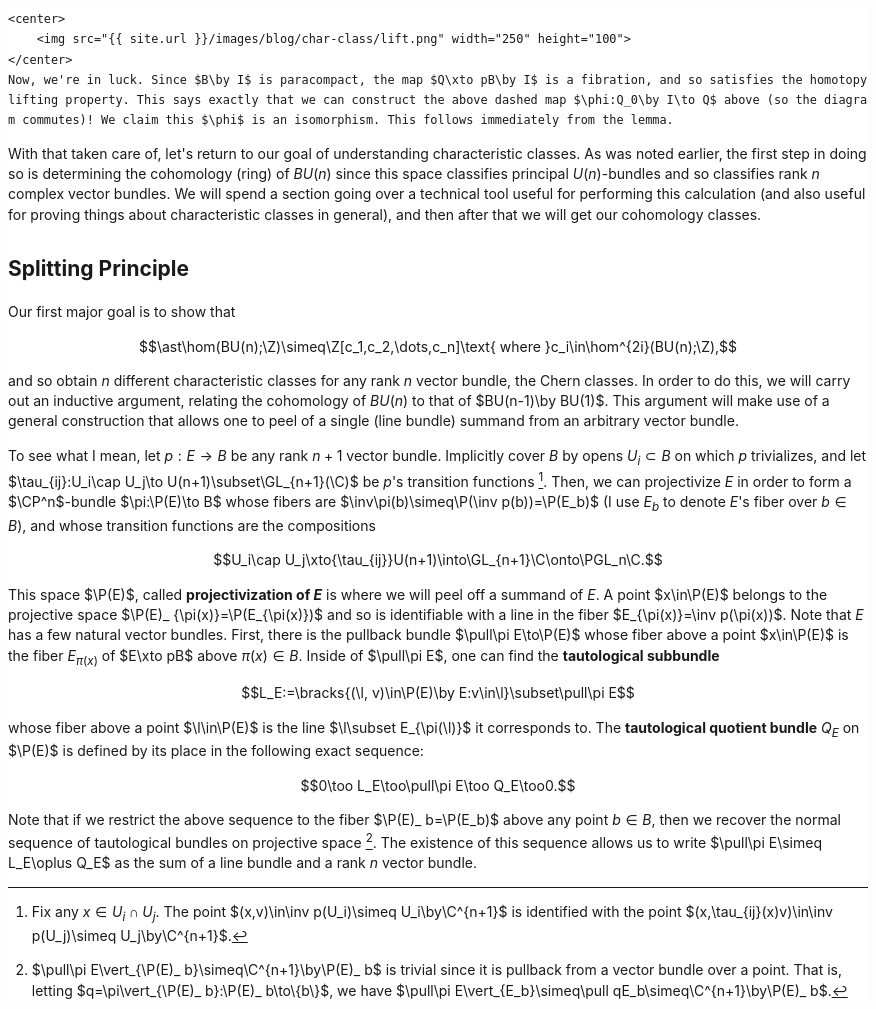     <center>
        <img src="{{ site.url }}/images/blog/char-class/lift.png" width="250" height="100">
    </center>
    Now, we're in luck. Since $B\by I$ is paracompact, the map $Q\xto pB\by I$ is a fibration, and so satisfies the homotopy lifting property. This says exactly that we can construct the above dashed map $\phi:Q_0\by I\to Q$ above (so the diagram commutes)! We claim this $\phi$ is an isomorphism. This follows immediately from the lemma.
</div>

With that taken care of, let's return to our goal of understanding characteristic classes. As was noted earlier, the first step in doing so is determining the cohomology (ring) of $BU(n)$ since this space classifies principal $U(n)$-bundles and so classifies rank $n$ complex vector bundles. We will spend a section going over a technical tool useful for performing this calculation (and also useful for proving things about characteristic classes in general), and then after that we will get our cohomology classes.


## Splitting Principle

Our first major goal is to show that

$$\ast\hom(BU(n);\Z)\simeq\Z[c_1,c_2,\dots,c_n]\text{ where }c_i\in\hom^{2i}(BU(n);\Z),$$

and so obtain $n$ different characteristic classes for any rank $n$ vector bundle, the Chern classes. In order to do this, we will carry out an inductive argument, relating the cohomology of $BU(n)$ to that of $BU(n-1)\by BU(1)$. This argument will make use of a general construction that allows one to peel of a single (line bundle) summand from an arbitrary vector bundle.

To see what I mean, let $p:E\to B$ be any rank $n+1$ vector bundle. Implicitly cover $B$ by opens $U_i\subset B$ on which $p$ trivializes, and let $\tau_{ij}:U_i\cap U_j\to U(n+1)\subset\GL_{n+1}(\C)$ be $p$'s transition functions [^6]. Then, we can projectivize $E$ in order to form a $\CP^n$-bundle $\pi:\P(E)\to B$ whose fibers are $\inv\pi(b)\simeq\P(\inv p(b))=\P(E_b)$ (I use $E_b$ to denote $E$'s fiber over $b\in B$), and whose transition functions are the compositions

$$U_i\cap U_j\xto{\tau_{ij}}U(n+1)\into\GL_{n+1}\C\onto\PGL_n\C.$$

This space $\P(E)$, called <b>projectivization of $E$</b> is where we will peel off a summand of $E$. A point $x\in\P(E)$ belongs to the projective space $\P(E)_ {\pi(x)}=\P(E_{\pi(x)})$ and so is identifiable with a line in the fiber $E_{\pi(x)}=\inv p(\pi(x))$. Note that $E$ has a few natural vector bundles. First, there is the pullback bundle $\pull\pi E\to\P(E)$ whose fiber above a point $x\in\P(E)$ is the fiber $E_{\pi(x)}$ of $E\xto pB$ above $\pi(x)\in B$. Inside of $\pull\pi E$, one can find the <b>tautological subbundle</b>

$$L_E:=\bracks{(\l, v)\in\P(E)\by E:v\in\l}\subset\pull\pi E$$

whose fiber above a point $\l\in\P(E)$ is the line $\l\subset E_{\pi(\l)}$ it corresponds to. The <b>tautological quotient bundle</b> $Q_E$ on $\P(E)$ is defined by its place in the following exact sequence:

$$0\too L_E\too\pull\pi E\too Q_E\too0.$$

Note that if we restrict the above sequence to the fiber $\P(E)_ b=\P(E_b)$ above any point $b\in B$, then we recover the normal sequence of tautological bundles on projective space [^7]. The existence of this sequence allows us to write $\pull\pi E\simeq L_E\oplus Q_E$ as the sum of a line bundle and a rank $n$ vector bundle.


[^1]: No promises
[^2]: Except in footnotes where I'll reserve the power to be vague, to be handwavy, to give potentially bad intuition, and to say potentially incorrect things.
[^3]: This may make more sense by the end of the post if it doesn't right now, but because of the existence of classifying spaces, characteristic classes can equivalently be thought of as cohomology classes in $\ast\hom(BU(n);A)$ for some $n$ (the rank of the vector bundle) and abelian group $A$, assuming you only care about complex vector bundles.
[^4]: Some things I say may be false without this. For example, I think you need this for fiber bundles to be fibrations.
[^5]: "Isn't $-\gamma$ also a generator?" you ask. Yes, but it's actually a different one. The point is that $\CP^2$ has a complex structure, so a canonical orientation, so a canonical choice of generator $\gamma\in\hom^2(\CP^2;\Z)$, and this is "the same" generator we use for $\hom^2(\CP^\infty;\Z)$.
[^6]: Fix any $x\in U_i\cap U_j$. The point $(x,v)\in\inv p(U_i)\simeq U_i\by\C^{n+1}$ is identified with the point $(x,\tau_{ij}(x)v)\in\inv p(U_j)\simeq U_j\by\C^{n+1}$.
[^7]: $\pull\pi E\vert_{\P(E)_ b}\simeq\C^{n+1}\by\P(E)_ b$ is trivial since it is pullback from a vector bundle over a point. That is, letting $q=\pi\vert_{\P(E)_ b}:\P(E)_ b\to\{b\}$, we have $\pull\pi E\vert_{E_b}\simeq\pull qE_b\simeq\C^{n+1}\by\P(E)_ b$.
[^8]: It is $\ints{\P^n}(-1)$ if you are familiar with this notation.
[^9]: As the notation suggests, these coefficients are exactly the Chern classes of $E$. I think I've heard that this way of obtaining Chern classes was discovered by Grothendieck, but don't quote me on that.
[^10]: I really should have started with a rank $n$ vector bundle.
[^11]: Above, one should really write $\pull\pi c_1(EU(n))$ for $\pi:BU(n-1)\by BU(1)\to BU(n)$ instead of just $c_1(EU(n))$.
[^12]: $c_1$ corresponds to the first Chern class on the first factor, and $c_1'$ corresponds to the first Chern class on the second factor.
[^13]: I think that's how people usually prove algebraic independence of symmetric polynomials
[^14]: This is not the simplest way to do this, but more practice with Yoneda-type reasoning is never bad
[^15]: Strictly speaking, $X$ does not need to have the homotopy type of a CW-complex, but if it doesn't you need to be extra careful. In particular, $\hom^2(X;\Z)$ would not represent singular cohomology, but instead singular cohomology of a CW approximation.
[^16]: We use the same letters to denote these technically different maps in order to emphasize how closely related they are, and totally not because I was too lazy to come up with new names.